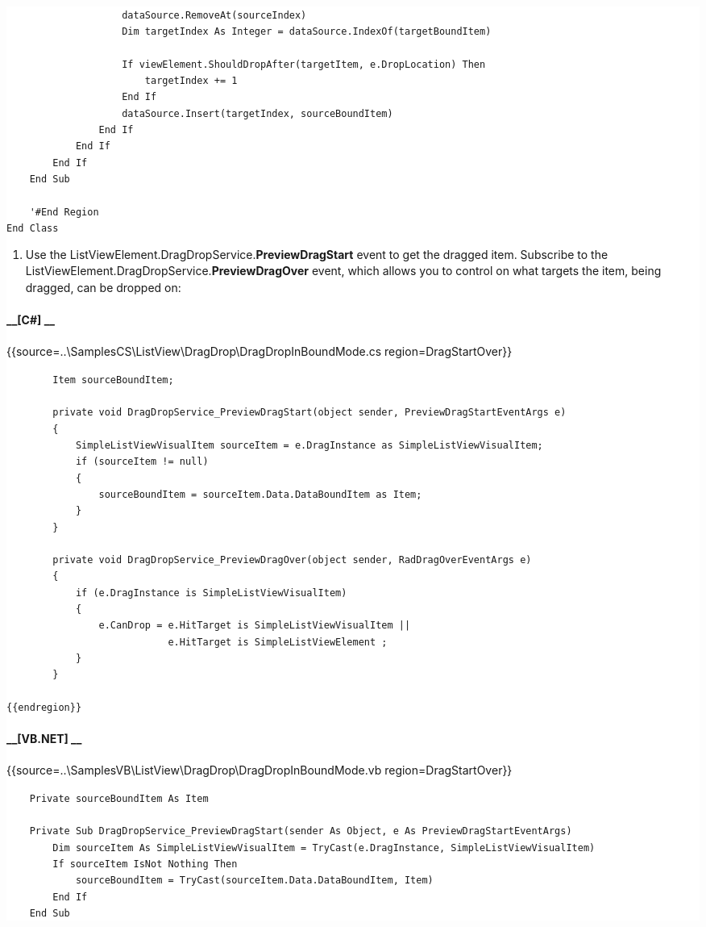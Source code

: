 	                    dataSource.RemoveAt(sourceIndex)
	                    Dim targetIndex As Integer = dataSource.IndexOf(targetBoundItem)
	
	                    If viewElement.ShouldDropAfter(targetItem, e.DropLocation) Then
	                        targetIndex += 1
	                    End If
	                    dataSource.Insert(targetIndex, sourceBoundItem)
	                End If
	            End If
	        End If
	    End Sub
	    
	    '#End Region
	End Class



1. Use the ListViewElement.DragDropService.__PreviewDragStart__ event to get the dragged item. Subscribe to the ListViewElement.DragDropService.__PreviewDragOver__ event, 
            which allows you to control on what targets the item, being dragged, can be dropped on:

#### __[C#] __

{{source=..\SamplesCS\ListView\DragDrop\DragDropInBoundMode.cs region=DragStartOver}}
	        
	        Item sourceBoundItem;
	        
	        private void DragDropService_PreviewDragStart(object sender, PreviewDragStartEventArgs e)
	        {
	            SimpleListViewVisualItem sourceItem = e.DragInstance as SimpleListViewVisualItem;
	            if (sourceItem != null)
	            {
	                sourceBoundItem = sourceItem.Data.DataBoundItem as Item;
	            }
	        }
	        
	        private void DragDropService_PreviewDragOver(object sender, RadDragOverEventArgs e)
	        {
	            if (e.DragInstance is SimpleListViewVisualItem)
	            {
	                e.CanDrop = e.HitTarget is SimpleListViewVisualItem ||
	                            e.HitTarget is SimpleListViewElement ;
	            }
	        }
	        
	{{endregion}}



#### __[VB.NET] __

{{source=..\SamplesVB\ListView\DragDrop\DragDropInBoundMode.vb region=DragStartOver}}
	
	    Private sourceBoundItem As Item
	
	    Private Sub DragDropService_PreviewDragStart(sender As Object, e As PreviewDragStartEventArgs)
	        Dim sourceItem As SimpleListViewVisualItem = TryCast(e.DragInstance, SimpleListViewVisualItem)
	        If sourceItem IsNot Nothing Then
	            sourceBoundItem = TryCast(sourceItem.Data.DataBoundItem, Item)
	        End If
	    End Sub
	